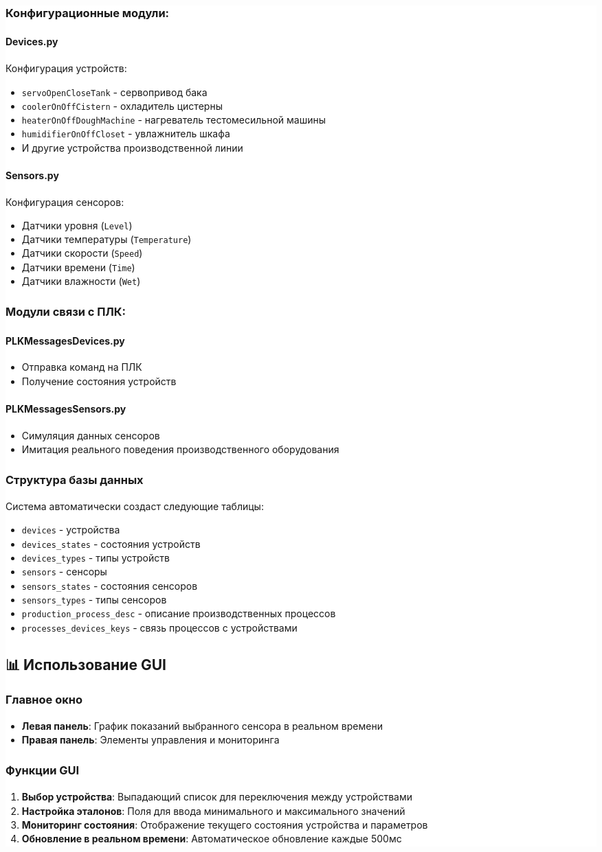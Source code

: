 ### Конфигурационные модули:

#### **Devices.py**
Конфигурация устройств:
- `servoOpenCloseTank` - сервопривод бака
- `coolerOnOffCistern` - охладитель цистерны
- `heaterOnOffDoughMachine` - нагреватель тестомесильной машины
- `humidifierOnOffCloset` - увлажнитель шкафа
- И другие устройства производственной линии

#### **Sensors.py**
Конфигурация сенсоров:
- Датчики уровня (`Level`)
- Датчики температуры (`Temperature`)
- Датчики скорости (`Speed`)
- Датчики времени (`Time`)
- Датчики влажности (`Wet`)

### Модули связи с ПЛК:

#### **PLKMessagesDevices.py**
- Отправка команд на ПЛК
- Получение состояния устройств

#### **PLKMessagesSensors.py**
- Симуляция данных сенсоров
- Имитация реального поведения производственного оборудования

### Структура базы данных
Система автоматически создаст следующие таблицы:
- `devices` - устройства
- `devices_states` - состояния устройств
- `devices_types` - типы устройств
- `sensors` - сенсоры
- `sensors_states` - состояния сенсоров
- `sensors_types` - типы сенсоров
- `production_process_desc` - описание производственных процессов
- `processes_devices_keys` - связь процессов с устройствами

## 📊 Использование GUI

### Главное окно
- **Левая панель**: График показаний выбранного сенсора в реальном времени
- **Правая панель**: Элементы управления и мониторинга

### Функции GUI
1. **Выбор устройства**: Выпадающий список для переключения между устройствами
2. **Настройка эталонов**: Поля для ввода минимального и максимального значений
3. **Мониторинг состояния**: Отображение текущего состояния устройства и параметров
4. **Обновление в реальном времени**: Автоматическое обновление каждые 500мс
